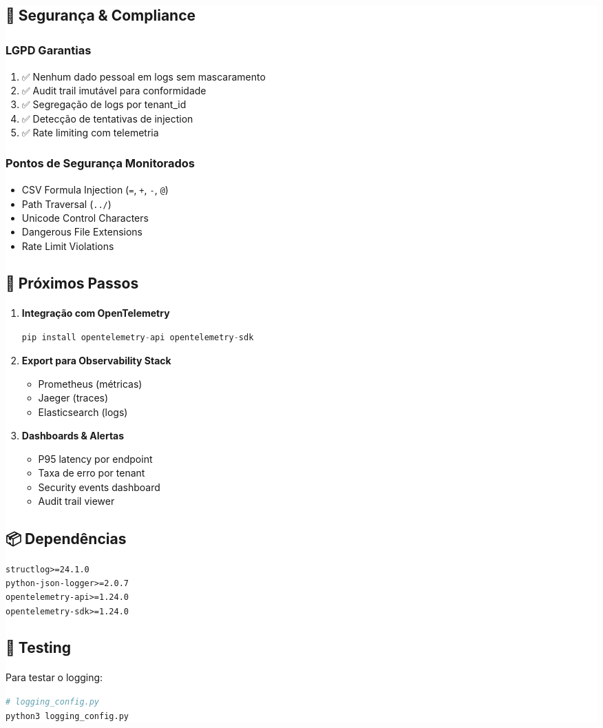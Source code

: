## 🔐 Segurança & Compliance

### LGPD Garantias
1. ✅ Nenhum dado pessoal em logs sem mascaramento
2. ✅ Audit trail imutável para conformidade
3. ✅ Segregação de logs por tenant_id
4. ✅ Detecção de tentativas de injection
5. ✅ Rate limiting com telemetria

### Pontos de Segurança Monitorados
- CSV Formula Injection (`=`, `+`, `-`, `@`)
- Path Traversal (`../`)
- Unicode Control Characters
- Dangerous File Extensions
- Rate Limit Violations

## 🚦 Próximos Passos

1. **Integração com OpenTelemetry**
   ```python
   pip install opentelemetry-api opentelemetry-sdk
   ```

2. **Export para Observability Stack**
   - Prometheus (métricas)
   - Jaeger (traces)
   - Elasticsearch (logs)

3. **Dashboards & Alertas**
   - P95 latency por endpoint
   - Taxa de erro por tenant
   - Security events dashboard
   - Audit trail viewer

## 📦 Dependências

```txt
structlog>=24.1.0
python-json-logger>=2.0.7
opentelemetry-api>=1.24.0
opentelemetry-sdk>=1.24.0
```

## 🧪 Testing

Para testar o logging:

```python
# logging_config.py
python3 logging_config.py
```
